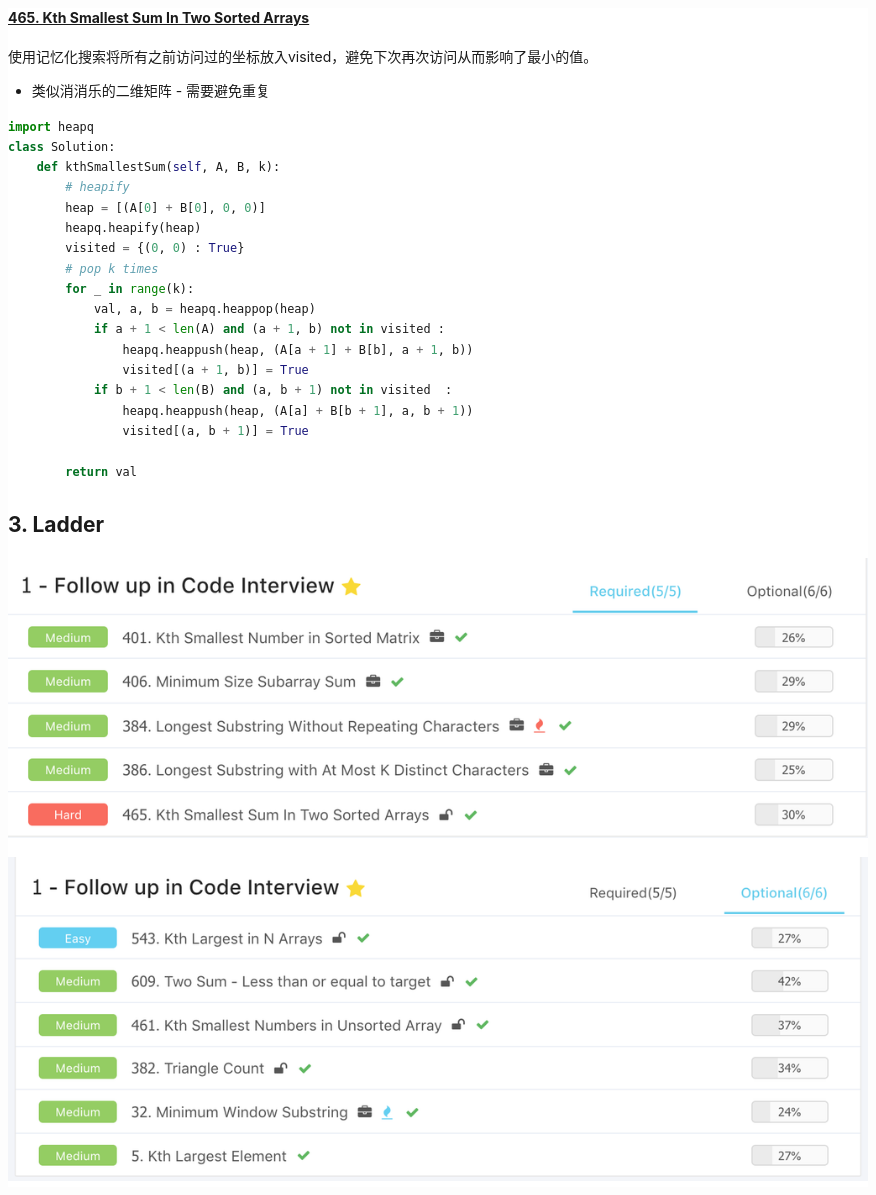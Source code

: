 #### [465. Kth Smallest Sum In Two Sorted Arrays](https://www.lintcode.com/problem/kth-smallest-sum-in-two-sorted-arrays/)

使用记忆化搜索将所有之前访问过的坐标放入visited，避免下次再次访问从而影响了最小的值。

* 类似消消乐的二维矩阵 - 需要避免重复

```python
import heapq
class Solution:
    def kthSmallestSum(self, A, B, k):
        # heapify
        heap = [(A[0] + B[0], 0, 0)]
        heapq.heapify(heap)
        visited = {(0, 0) : True}
        # pop k times
        for _ in range(k):
            val, a, b = heapq.heappop(heap)
            if a + 1 < len(A) and (a + 1, b) not in visited :
                heapq.heappush(heap, (A[a + 1] + B[b], a + 1, b))
                visited[(a + 1, b)] = True
            if b + 1 < len(B) and (a, b + 1) not in visited  :
                heapq.heappush(heap, (A[a] + B[b + 1], a, b + 1))
                visited[(a, b + 1)] = True
                
        return val
```

## 3. Ladder

![](../../assets/screen-shot-2018-10-24-at-11.54.57-am.png)

![](../../assets/screen-shot-2018-10-24-at-11.55.02-am.png)